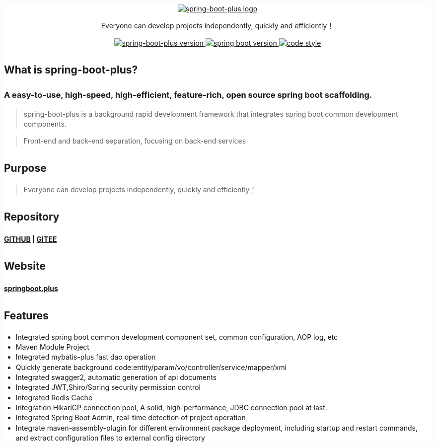 <p align="center">
  <a href="https://github.com/geekidea/spring-boot-plus">
   <img alt="spring-boot-plus logo" src="https://springboot.plus/img/logo.png">
  </a>
</p>
<p align="center">
  Everyone can develop projects independently, quickly and efficiently！
</p>

<p align="center">  
  <a href="https://github.com/geekidea/spring-boot-plus/">
    <img alt="spring-boot-plus version" src="https://img.shields.io/badge/spring--boot--plus-2.0-blue">
  </a>
  <a href="https://github.com/spring-projects/spring-boot">
    <img alt="spring boot version" src="https://img.shields.io/badge/spring%20boot-2.2.5.RELEASE-brightgreen">
  </a>
  <a href="https://www.apache.org/licenses/LICENSE-2.0">
    <img alt="code style" src="https://img.shields.io/badge/license-Apache%202-4EB1BA.svg?style=flat-square">
  </a>
</p>

## What is spring-boot-plus?

### A **easy-to-use**, **high-speed**, **high-efficient**, **feature-rich**, **open source** spring boot scaffolding.
> spring-boot-plus is a background rapid development framework that integrates spring boot common development components.

> Front-end and back-end separation, focusing on back-end services

## Purpose
> Everyone can develop projects independently, quickly and efficiently！

## Repository
#### [GITHUB](https://github.com/geekidea/spring-boot-plus) | [GITEE](https://gitee.com/geekidea/spring-boot-plus)

## Website
#### [springboot.plus](http://springboot.plus)

## Features
- Integrated spring boot common development component set, common configuration, AOP log, etc
- Maven Module Project
- Integrated mybatis-plus fast dao operation
- Quickly generate background code:entity/param/vo/controller/service/mapper/xml
- Integrated swagger2, automatic generation of api documents
- Integrated JWT,Shiro/Spring security permission control
- Integrated Redis Cache
- Integration HikariCP connection pool, A solid, high-performance, JDBC connection pool at last.
- Integrated Spring Boot Admin, real-time detection of project operation
- Integrate maven-assembly-plugin for different environment package deployment, including startup and restart commands, and extract configuration files to external config directory
